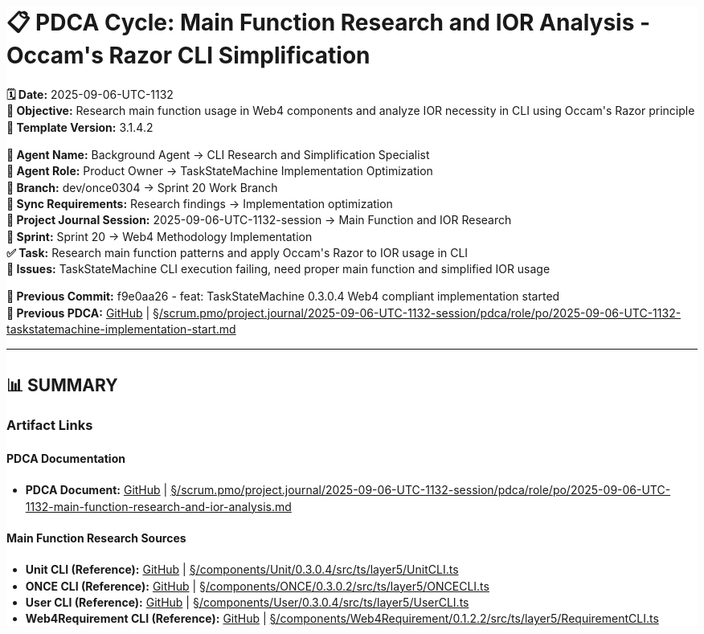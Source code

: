 # 📋 **PDCA Cycle: Main Function Research and IOR Analysis - Occam's Razor CLI Simplification**

**🗓️ Date:** 2025-09-06-UTC-1132  
**🎯 Objective:** Research main function usage in Web4 components and analyze IOR necessity in CLI using Occam's Razor principle  
**🎯 Template Version:** 3.1.4.2  

**👤 Agent Name:** Background Agent → CLI Research and Simplification Specialist  
**👤 Agent Role:** Product Owner → TaskStateMachine Implementation Optimization  
**👤 Branch:** dev/once0304 → Sprint 20 Work Branch  
**🔄 Sync Requirements:** Research findings → Implementation optimization  
**🎯 Project Journal Session:** 2025-09-06-UTC-1132-session → Main Function and IOR Research  
**🎯 Sprint:** Sprint 20 → Web4 Methodology Implementation  
**✅ Task:** Research main function patterns and apply Occam's Razor to IOR usage in CLI  
**🚨 Issues:** TaskStateMachine CLI execution failing, need proper main function and simplified IOR usage  

**📎 Previous Commit:** f9e0aa26 - feat: TaskStateMachine 0.3.0.4 Web4 compliant implementation started  
**🔗 Previous PDCA:** [GitHub](https://github.com/Cerulean-Circle-GmbH/Web4Articles/blob/dev/once0304/scrum.pmo/project.journal/2025-09-06-UTC-1132-session/pdca/role/po/2025-09-06-UTC-1132-taskstatemachine-implementation-start.md) | [§/scrum.pmo/project.journal/2025-09-06-UTC-1132-session/pdca/role/po/2025-09-06-UTC-1132-taskstatemachine-implementation-start.md](../../../../../../../scrum.pmo/project.journal/2025-09-06-UTC-1132-session/pdca/role/po/2025-09-06-UTC-1132-taskstatemachine-implementation-start.md)

---

## **📊 SUMMARY**

### **Artifact Links**

#### **PDCA Documentation**
- **PDCA Document:** [GitHub](https://github.com/Cerulean-Circle-GmbH/Web4Articles/blob/dev/once0304/scrum.pmo/project.journal/2025-09-06-UTC-1132-session/pdca/role/po/2025-09-06-UTC-1132-main-function-research-and-ior-analysis.md) | [§/scrum.pmo/project.journal/2025-09-06-UTC-1132-session/pdca/role/po/2025-09-06-UTC-1132-main-function-research-and-ior-analysis.md](../../../../../../../scrum.pmo/project.journal/2025-09-06-UTC-1132-session/pdca/role/po/2025-09-06-UTC-1132-main-function-research-and-ior-analysis.md)

#### **Main Function Research Sources**
- **Unit CLI (Reference):** [GitHub](https://github.com/Cerulean-Circle-GmbH/Web4Articles/blob/dev/once0304/components/Unit/0.3.0.4/src/ts/layer5/UnitCLI.ts) | [§/components/Unit/0.3.0.4/src/ts/layer5/UnitCLI.ts](../../../../../../../components/Unit/0.3.0.4/src/ts/layer5/UnitCLI.ts)
- **ONCE CLI (Reference):** [GitHub](https://github.com/Cerulean-Circle-GmbH/Web4Articles/blob/dev/once0304/components/ONCE/0.3.0.2/src/ts/layer5/ONCECLI.ts) | [§/components/ONCE/0.3.0.2/src/ts/layer5/ONCECLI.ts](../../../../../../../components/ONCE/0.3.0.2/src/ts/layer5/ONCECLI.ts)
- **User CLI (Reference):** [GitHub](https://github.com/Cerulean-Circle-GmbH/Web4Articles/blob/dev/once0304/components/User/0.3.0.4/src/ts/layer5/UserCLI.ts) | [§/components/User/0.3.0.4/src/ts/layer5/UserCLI.ts](../../../../../../../components/User/0.3.0.4/src/ts/layer5/UserCLI.ts)
- **Web4Requirement CLI (Reference):** [GitHub](https://github.com/Cerulean-Circle-GmbH/Web4Articles/blob/dev/once0304/components/Web4Requirement/0.1.2.2/src/ts/layer5/RequirementCLI.ts) | [§/components/Web4Requirement/0.1.2.2/src/ts/layer5/RequirementCLI.ts](../../../../../../../components/Web4Requirement/0.1.2.2/src/ts/layer5/RequirementCLI.ts)
